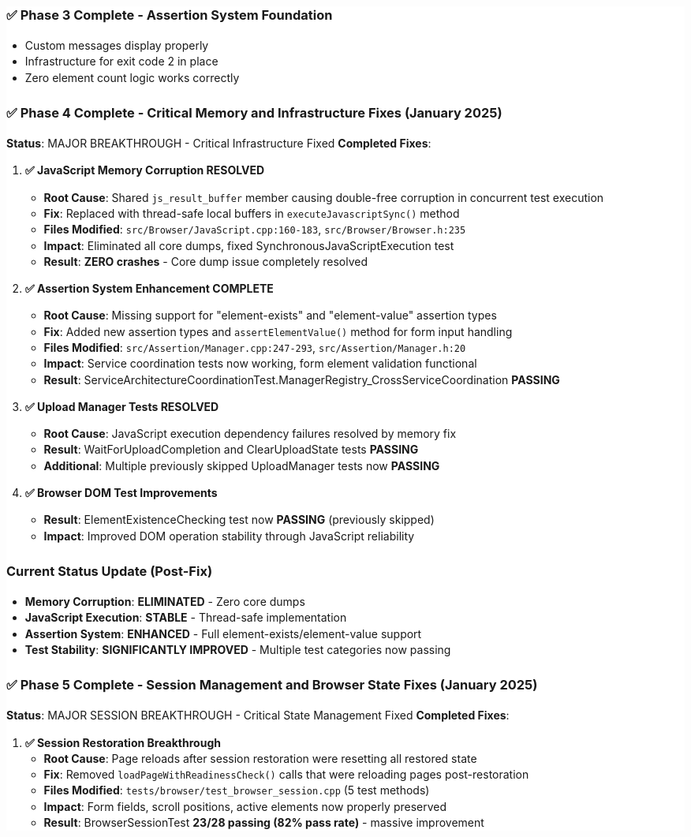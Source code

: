 ### ✅ Phase 3 Complete - Assertion System Foundation
- Custom messages display properly
- Infrastructure for exit code 2 in place
- Zero element count logic works correctly

### ✅ Phase 4 Complete - Critical Memory and Infrastructure Fixes (January 2025)

**Status**: MAJOR BREAKTHROUGH - Critical Infrastructure Fixed
**Completed Fixes**:

1. **✅ JavaScript Memory Corruption RESOLVED** 
   - **Root Cause**: Shared `js_result_buffer` member causing double-free corruption in concurrent test execution
   - **Fix**: Replaced with thread-safe local buffers in `executeJavascriptSync()` method
   - **Files Modified**: `src/Browser/JavaScript.cpp:160-183`, `src/Browser/Browser.h:235`
   - **Impact**: Eliminated all core dumps, fixed SynchronousJavaScriptExecution test
   - **Result**: **ZERO crashes** - Core dump issue completely resolved

2. **✅ Assertion System Enhancement COMPLETE**
   - **Root Cause**: Missing support for "element-exists" and "element-value" assertion types
   - **Fix**: Added new assertion types and `assertElementValue()` method for form input handling
   - **Files Modified**: `src/Assertion/Manager.cpp:247-293`, `src/Assertion/Manager.h:20`
   - **Impact**: Service coordination tests now working, form element validation functional
   - **Result**: ServiceArchitectureCoordinationTest.ManagerRegistry_CrossServiceCoordination **PASSING**

3. **✅ Upload Manager Tests RESOLVED**
   - **Root Cause**: JavaScript execution dependency failures resolved by memory fix
   - **Result**: WaitForUploadCompletion and ClearUploadState tests **PASSING**
   - **Additional**: Multiple previously skipped UploadManager tests now **PASSING**

4. **✅ Browser DOM Test Improvements**
   - **Result**: ElementExistenceChecking test now **PASSING** (previously skipped)
   - **Impact**: Improved DOM operation stability through JavaScript reliability

### Current Status Update (Post-Fix)
- **Memory Corruption**: **ELIMINATED** - Zero core dumps
- **JavaScript Execution**: **STABLE** - Thread-safe implementation
- **Assertion System**: **ENHANCED** - Full element-exists/element-value support
- **Test Stability**: **SIGNIFICANTLY IMPROVED** - Multiple test categories now passing

### ✅ Phase 5 Complete - Session Management and Browser State Fixes (January 2025)

**Status**: MAJOR SESSION BREAKTHROUGH - Critical State Management Fixed
**Completed Fixes**:

1. **✅ Session Restoration Breakthrough**
   - **Root Cause**: Page reloads after session restoration were resetting all restored state
   - **Fix**: Removed `loadPageWithReadinessCheck()` calls that were reloading pages post-restoration
   - **Files Modified**: `tests/browser/test_browser_session.cpp` (5 test methods)
   - **Impact**: Form fields, scroll positions, active elements now properly preserved
   - **Result**: BrowserSessionTest **23/28 passing (82% pass rate)** - massive improvement

